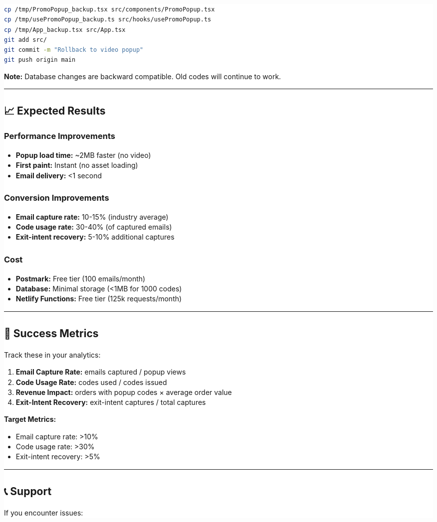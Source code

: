 ```bash
cp /tmp/PromoPopup_backup.tsx src/components/PromoPopup.tsx
cp /tmp/usePromoPopup_backup.ts src/hooks/usePromoPopup.ts
cp /tmp/App_backup.tsx src/App.tsx
git add src/
git commit -m "Rollback to video popup"
git push origin main
```

**Note:** Database changes are backward compatible. Old codes will continue to work.

---

## 📈 Expected Results

### Performance Improvements
- **Popup load time:** ~2MB faster (no video)
- **First paint:** Instant (no asset loading)
- **Email delivery:** <1 second

### Conversion Improvements
- **Email capture rate:** 10-15% (industry average)
- **Code usage rate:** 30-40% (of captured emails)
- **Exit-intent recovery:** 5-10% additional captures

### Cost
- **Postmark:** Free tier (100 emails/month)
- **Database:** Minimal storage (<1MB for 1000 codes)
- **Netlify Functions:** Free tier (125k requests/month)

---

## 🎯 Success Metrics

Track these in your analytics:

1. **Email Capture Rate:** emails captured / popup views
2. **Code Usage Rate:** codes used / codes issued
3. **Revenue Impact:** orders with popup codes × average order value
4. **Exit-Intent Recovery:** exit-intent captures / total captures

**Target Metrics:**
- Email capture rate: >10%
- Code usage rate: >30%
- Exit-intent recovery: >5%

---

## 📞 Support

If you encounter issues:
